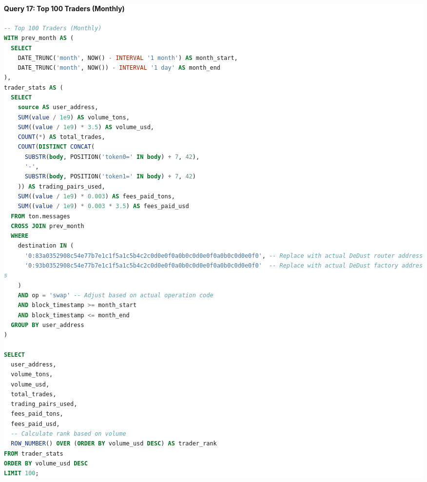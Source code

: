 #### Query 17: Top 100 Traders (Monthly)

```sql
-- Top 100 Traders (Monthly)
WITH prev_month AS (
  SELECT 
    DATE_TRUNC('month', NOW() - INTERVAL '1 month') AS month_start,
    DATE_TRUNC('month', NOW()) - INTERVAL '1 day' AS month_end
),
trader_stats AS (
  SELECT
    source AS user_address,
    SUM(value / 1e9) AS volume_tons,
    SUM((value / 1e9) * 3.5) AS volume_usd,
    COUNT(*) AS total_trades,
    COUNT(DISTINCT CONCAT(
      SUBSTR(body, POSITION('token0=' IN body) + 7, 42), 
      '-', 
      SUBSTR(body, POSITION('token1=' IN body) + 7, 42)
    )) AS trading_pairs_used,
    SUM((value / 1e9) * 0.003) AS fees_paid_tons,
    SUM((value / 1e9) * 0.003 * 3.5) AS fees_paid_usd
  FROM ton.messages
  CROSS JOIN prev_month
  WHERE 
    destination IN (
      '0:83a0352908c54e77b7e1c1f5a1c5b4c2c0d0e0f0a0b0c0d0e0f0a0b0c0d0e0f0', -- Replace with actual DeDust router address
      '0:93b0352908c54e77b7e1c1f5a1c5b4c2c0d0e0f0a0b0c0d0e0f0a0b0c0d0e0f0'  -- Replace with actual DeDust factory address
    )
    AND op = 'swap' -- Adjust based on actual operation code
    AND block_timestamp >= month_start
    AND block_timestamp <= month_end
  GROUP BY user_address
)

SELECT
  user_address,
  volume_tons,
  volume_usd,
  total_trades,
  trading_pairs_used,
  fees_paid_tons,
  fees_paid_usd,
  -- Calculate rank based on volume
  ROW_NUMBER() OVER (ORDER BY volume_usd DESC) AS trader_rank
FROM trader_stats
ORDER BY volume_usd DESC
LIMIT 100;
```
